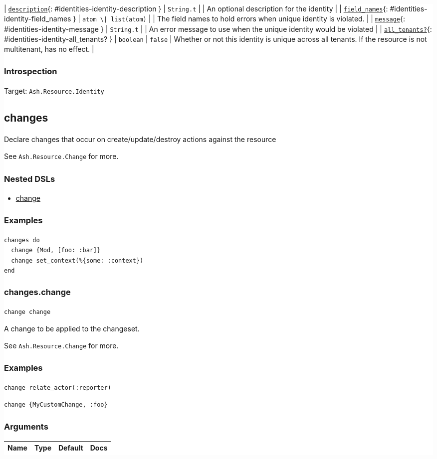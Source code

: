 | [`description`](#identities-identity-description){: #identities-identity-description } | `String.t` |  | An optional description for the identity |
| [`field_names`](#identities-identity-field_names){: #identities-identity-field_names } | `atom \| list(atom)` |  | The field names to hold errors when unique identity is violated. |
| [`message`](#identities-identity-message){: #identities-identity-message } | `String.t` |  | An error message to use when the unique identity would be violated |
| [`all_tenants?`](#identities-identity-all_tenants?){: #identities-identity-all_tenants? } | `boolean` | `false` | Whether or not this identity is unique across all tenants. If the resource is not multitenant, has no effect. |





### Introspection

Target: `Ash.Resource.Identity`




## changes
Declare changes that occur on create/update/destroy actions against the resource

See `Ash.Resource.Change` for more.


### Nested DSLs
 * [change](#changes-change)


### Examples
```
changes do
  change {Mod, [foo: :bar]}
  change set_context(%{some: :context})
end

```




### changes.change
```elixir
change change
```


A change to be applied to the changeset.

See `Ash.Resource.Change` for more.




### Examples
```
change relate_actor(:reporter)
```

```
change {MyCustomChange, :foo}
```



### Arguments

| Name | Type | Default | Docs |
|------|------|---------|------|
